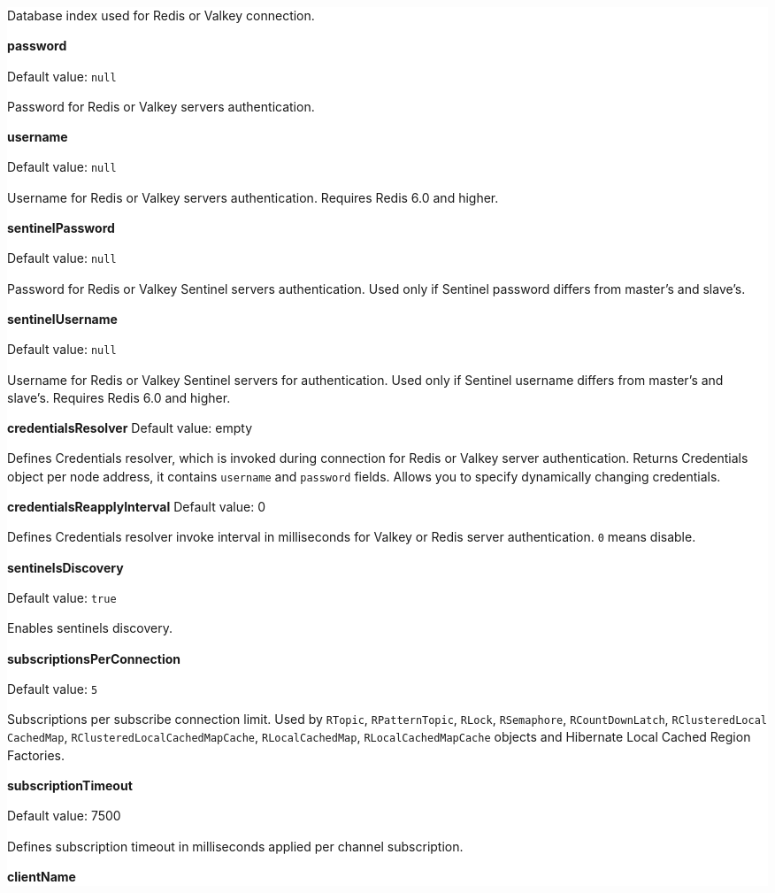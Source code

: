 Database index used for Redis or Valkey connection.

**password**

Default value: `null`

Password for Redis or Valkey servers authentication.

**username**

Default value: `null`

Username for Redis or Valkey servers authentication. Requires Redis 6.0 and higher.

**sentinelPassword**

Default value: `null`

Password for Redis or Valkey Sentinel servers authentication. Used only if
Sentinel password differs from master’s and slave’s.

**sentinelUsername**

Default value: `null`

Username for Redis or Valkey Sentinel servers for authentication. Used only if
Sentinel username differs from master’s and slave’s. Requires Redis 6.0 and higher.

**credentialsResolver**
Default value: empty

Defines Credentials resolver, which is invoked during connection for Redis or Valkey server authentication. Returns Credentials object per node address, it contains `username` and `password` fields. Allows you to specify dynamically changing credentials.

**credentialsReapplyInterval**
Default value: 0

Defines Credentials resolver invoke interval in milliseconds for Valkey or Redis server authentication. `0` means disable.

**sentinelsDiscovery**

Default value: `true`

Enables sentinels discovery.

**subscriptionsPerConnection**

Default value: `5`

Subscriptions per subscribe connection limit. Used by `RTopic`, `RPatternTopic`, `RLock`, `RSemaphore`, `RCountDownLatch`, `RClusteredLocalCachedMap`, `RClusteredLocalCachedMapCache`, `RLocalCachedMap`, `RLocalCachedMapCache` objects and Hibernate Local Cached Region Factories.

**subscriptionTimeout**

Default value: 7500

Defines subscription timeout in milliseconds applied per channel
subscription.

**clientName**
